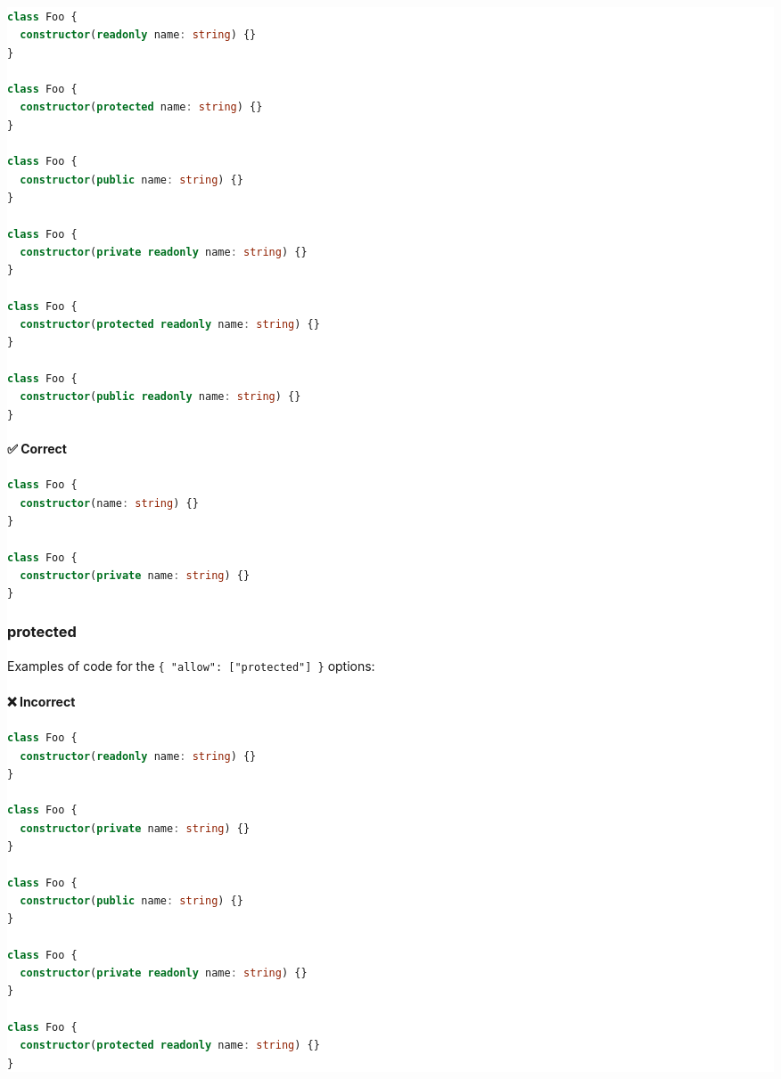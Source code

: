```ts option='{ "allow": ["private"] }'
class Foo {
  constructor(readonly name: string) {}
}

class Foo {
  constructor(protected name: string) {}
}

class Foo {
  constructor(public name: string) {}
}

class Foo {
  constructor(private readonly name: string) {}
}

class Foo {
  constructor(protected readonly name: string) {}
}

class Foo {
  constructor(public readonly name: string) {}
}
```

#### ✅ Correct

```ts option='{ "allow": ["private"] }'
class Foo {
  constructor(name: string) {}
}

class Foo {
  constructor(private name: string) {}
}
```



### protected

Examples of code for the `{ "allow": ["protected"] }` options:



#### ❌ Incorrect

```ts option='{ "allow": ["protected"] }'
class Foo {
  constructor(readonly name: string) {}
}

class Foo {
  constructor(private name: string) {}
}

class Foo {
  constructor(public name: string) {}
}

class Foo {
  constructor(private readonly name: string) {}
}

class Foo {
  constructor(protected readonly name: string) {}
}
```